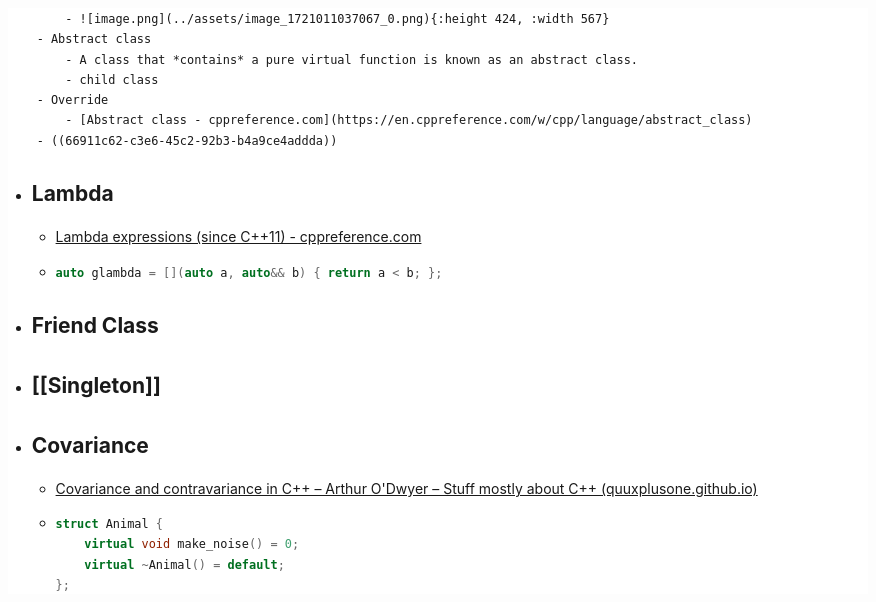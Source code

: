 			- ![image.png](../assets/image_1721011037067_0.png){:height 424, :width 567}
		- Abstract class
			- A class that *contains* a pure virtual function is known as an abstract class.
			- child class
		- Override
			- [Abstract class - cppreference.com](https://en.cppreference.com/w/cpp/language/abstract_class)
		- ((66911c62-c3e6-45c2-92b3-b4a9ce4addda))
- ## Lambda
	- [Lambda expressions (since C++11) - cppreference.com](https://en.cppreference.com/w/cpp/language/lambda)
	- ```C++
	  auto glambda = [](auto a, auto&& b) { return a < b; };
	  ```
- ## Friend Class
- ## [[Singleton]]
- ## Covariance
	- [Covariance and contravariance in C++ – Arthur O'Dwyer – Stuff mostly about C++ (quuxplusone.github.io)](https://quuxplusone.github.io/blog/2019/01/20/covariance-and-contravariance/)
	- ```C++
	  struct Animal {
	      virtual void make_noise() = 0;
	      virtual ~Animal() = default;
	  };
	  